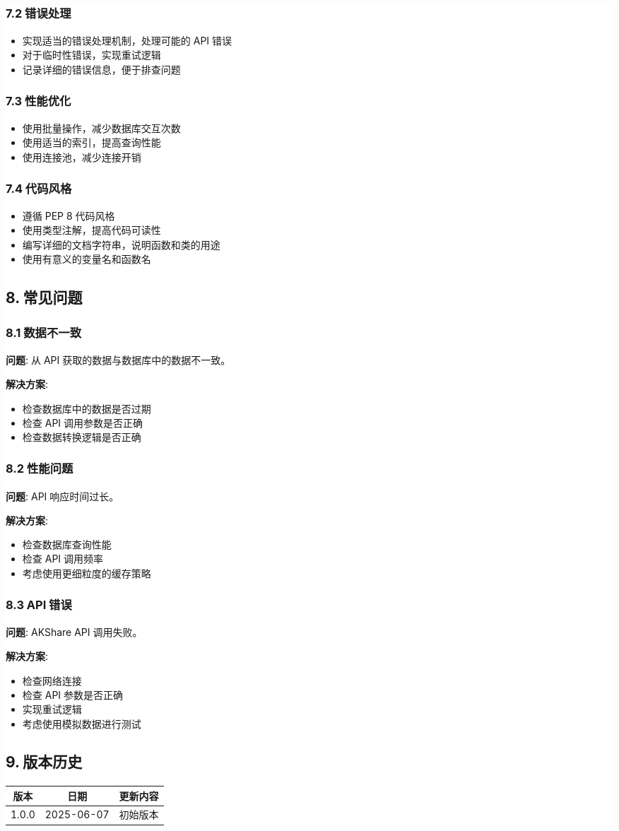 ### 7.2 错误处理

- 实现适当的错误处理机制，处理可能的 API 错误
- 对于临时性错误，实现重试逻辑
- 记录详细的错误信息，便于排查问题

### 7.3 性能优化

- 使用批量操作，减少数据库交互次数
- 使用适当的索引，提高查询性能
- 使用连接池，减少连接开销

### 7.4 代码风格

- 遵循 PEP 8 代码风格
- 使用类型注解，提高代码可读性
- 编写详细的文档字符串，说明函数和类的用途
- 使用有意义的变量名和函数名

## 8. 常见问题

### 8.1 数据不一致

**问题**: 从 API 获取的数据与数据库中的数据不一致。

**解决方案**:
- 检查数据库中的数据是否过期
- 检查 API 调用参数是否正确
- 检查数据转换逻辑是否正确

### 8.2 性能问题

**问题**: API 响应时间过长。

**解决方案**:
- 检查数据库查询性能
- 检查 API 调用频率
- 考虑使用更细粒度的缓存策略

### 8.3 API 错误

**问题**: AKShare API 调用失败。

**解决方案**:
- 检查网络连接
- 检查 API 参数是否正确
- 实现重试逻辑
- 考虑使用模拟数据进行测试

## 9. 版本历史

| 版本 | 日期 | 更新内容 |
|------|------|----------|
| 1.0.0 | 2025-06-07 | 初始版本 |
